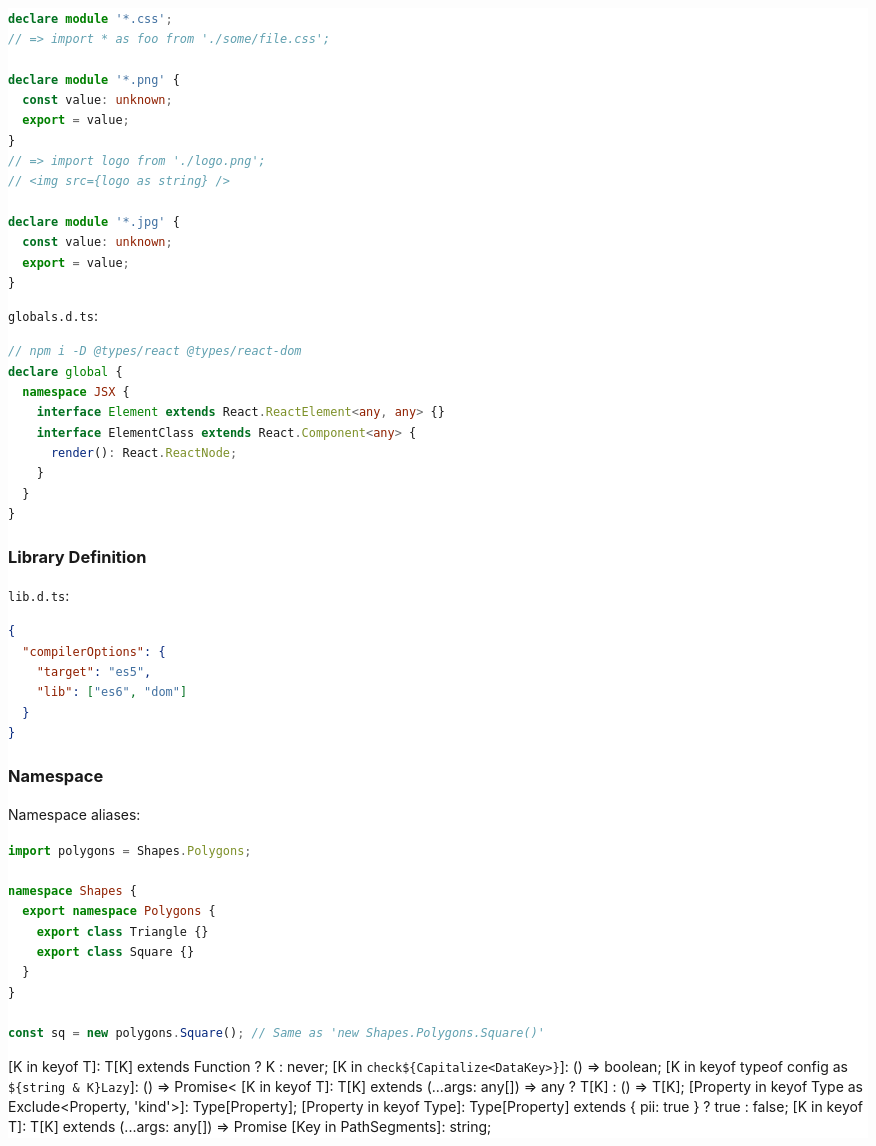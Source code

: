 ```ts
declare module '*.css';
// => import * as foo from './some/file.css';

declare module '*.png' {
  const value: unknown;
  export = value;
}
// => import logo from './logo.png';
// <img src={logo as string} />

declare module '*.jpg' {
  const value: unknown;
  export = value;
}
```

`globals.d.ts`:

```ts
// npm i -D @types/react @types/react-dom
declare global {
  namespace JSX {
    interface Element extends React.ReactElement<any, any> {}
    interface ElementClass extends React.Component<any> {
      render(): React.ReactNode;
    }
  }
}
```

### Library Definition

`lib.d.ts`:

```json
{
  "compilerOptions": {
    "target": "es5",
    "lib": ["es6", "dom"]
  }
}
```

### Namespace

Namespace aliases:

```ts
import polygons = Shapes.Polygons;

namespace Shapes {
  export namespace Polygons {
    export class Triangle {}
    export class Square {}
  }
}

const sq = new polygons.Square(); // Same as 'new Shapes.Polygons.Square()'
```


  [key: string]: any;
  [key: string]: number;
  [key: string]: number;
  [key: string]: string;
  [key: number]: string;
  [key: symbol]: string;
  [optName: `data-${string}`]: unknown;
  [K in keyof T]: T[K] extends Function ? K : never;
  [K in `check${Capitalize<DataKey>}`]: () => boolean;
  [K in keyof typeof config as `${string & K}Lazy`]: () => Promise<
  [K in keyof T]: T[K] extends (...args: any[]) => any ? T[K] : () => T[K];
  [Property in keyof Type as Exclude<Property, 'kind'>]: Type[Property];
  [Property in keyof Type]: Type[Property] extends { pii: true } ? true : false;
  [K in keyof T]: T[K] extends (...args: any[]) => Promise<infer Result>
  [Key in PathSegments<Path>]: string;